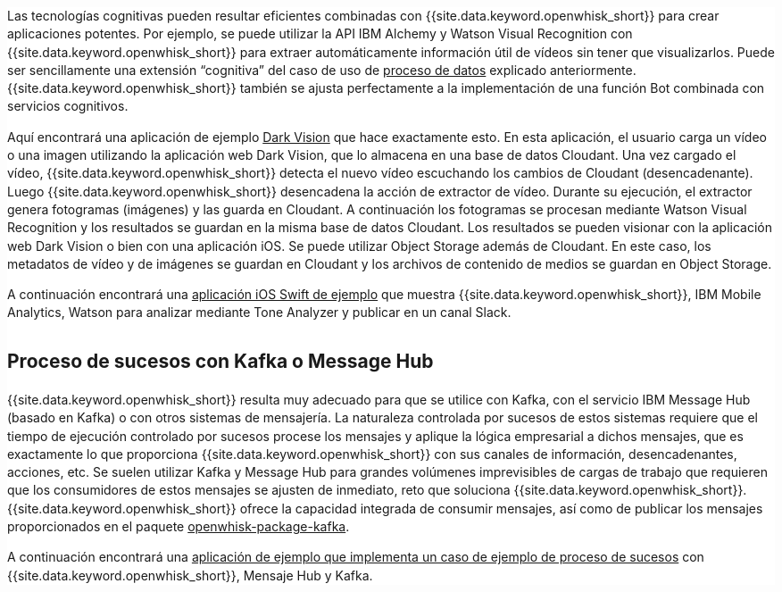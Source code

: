 Las tecnologías cognitivas pueden resultar eficientes combinadas con {{site.data.keyword.openwhisk_short}} para crear aplicaciones potentes. Por ejemplo, se puede utilizar la API IBM Alchemy y Watson Visual Recognition con {{site.data.keyword.openwhisk_short}} para extraer automáticamente información útil de vídeos sin tener que visualizarlos. Puede ser sencillamente una extensión “cognitiva” del caso de uso de [proceso de datos](#data-processing) explicado anteriormente. {{site.data.keyword.openwhisk_short}} también se ajusta perfectamente a la implementación de una función Bot combinada con servicios cognitivos. 

Aquí encontrará una aplicación de ejemplo [Dark Vision](https://github.com/IBM-Bluemix/openwhisk-darkvisionapp) que hace exactamente esto. En esta aplicación, el usuario carga un vídeo o una imagen utilizando la aplicación web Dark Vision, que lo almacena en una base de datos Cloudant. Una vez cargado el vídeo, {{site.data.keyword.openwhisk_short}} detecta el nuevo vídeo escuchando los cambios de Cloudant (desencadenante). Luego {{site.data.keyword.openwhisk_short}} desencadena la acción de extractor de vídeo. Durante su ejecución, el extractor genera fotogramas (imágenes) y las guarda en Cloudant. A continuación los fotogramas se procesan mediante Watson Visual Recognition y los resultados se guardan en la misma base de datos Cloudant. Los resultados se pueden visionar con la aplicación web Dark Vision o bien con una aplicación iOS. Se puede utilizar Object Storage además de Cloudant. En este caso, los metadatos de vídeo y de imágenes se guardan en Cloudant y los archivos de contenido de medios se guardan en Object Storage.

A continuación encontrará una [aplicación iOS Swift de ejemplo](https://github.com/gconan/BluemixMobileServicesDemoApp) que muestra {{site.data.keyword.openwhisk_short}}, IBM Mobile Analytics, Watson para analizar mediante Tone Analyzer y publicar en un canal Slack.

## Proceso de sucesos con Kafka o Message Hub 

{{site.data.keyword.openwhisk_short}} resulta muy adecuado para que se utilice con Kafka, con el servicio IBM Message Hub (basado en Kafka) o con otros sistemas de mensajería. La naturaleza controlada por sucesos de estos sistemas requiere que el tiempo de ejecución controlado por sucesos procese los mensajes y aplique la lógica empresarial a dichos mensajes, que es exactamente lo que proporciona {{site.data.keyword.openwhisk_short}} con sus canales de información, desencadenantes, acciones, etc. Se suelen utilizar Kafka y Message Hub para grandes volúmenes imprevisibles de cargas de trabajo que requieren que los consumidores de estos mensajes se ajusten de inmediato, reto que soluciona {{site.data.keyword.openwhisk_short}}. {{site.data.keyword.openwhisk_short}} ofrece la capacidad integrada de consumir mensajes, así como de publicar los mensajes proporcionados en el paquete [openwhisk-package-kafka](https://github.com/openwhisk/openwhisk-package-kafka).

A continuación encontrará una [aplicación de ejemplo que implementa un caso de ejemplo de proceso de sucesos](https://github.com/IBM/openwhisk-data-processing-message-hub) con {{site.data.keyword.openwhisk_short}}, Mensaje Hub y Kafka.
